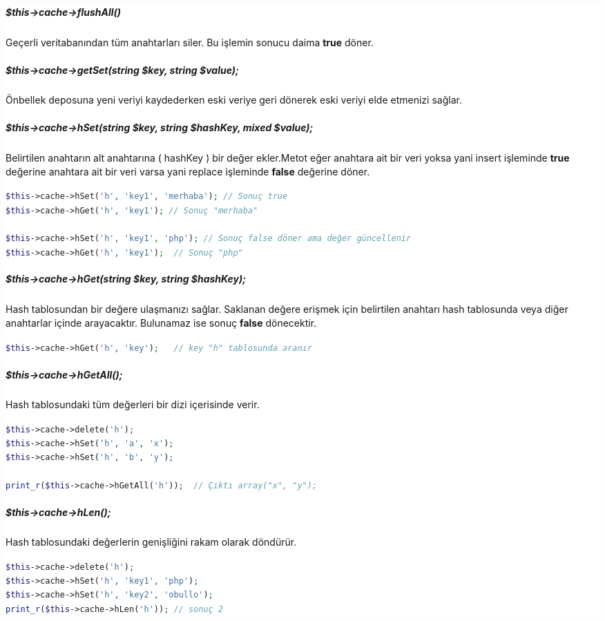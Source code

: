 <a name="redis-flushAll"></a>

##### $this->cache->flushAll()

Geçerli veritabanından tüm anahtarları siler. Bu işlemin sonucu daima **true** döner.

<a name="redis-getSet"></a>

##### $this->cache->getSet(string $key, string $value);

Önbellek deposuna yeni veriyi kaydederken eski veriye geri dönerek eski veriyi elde etmenizi sağlar.

<a name="redis-hSet"></a>

##### $this->cache->hSet(string $key, string $hashKey, mixed $value);

Belirtilen anahtarın alt anahtarına ( hashKey ) bir değer ekler.Metot eğer anahtara ait bir veri yoksa yani insert işleminde **true** değerine anahtara ait bir veri varsa yani replace işleminde **false** değerine döner.

```php
$this->cache->hSet('h', 'key1', 'merhaba'); // Sonuç true
$this->cache->hGet('h', 'key1'); // Sonuç "merhaba"

$this->cache->hSet('h', 'key1', 'php'); // Sonuç false döner ama değer güncellenir
$this->cache->hGet('h', 'key1');  // Sonuç "php"
```
<a name="redis-hGet"></a>

##### $this->cache->hGet(string $key, string $hashKey);

Hash tablosundan bir değere ulaşmanızı sağlar. Saklanan değere erişmek için belirtilen anahtarı hash tablosunda veya diğer anahtarlar içinde arayacaktır. Bulunamaz ise sonuç **false** dönecektir. 

```php
$this->cache->hGet('h', 'key');   // key "h" tablosunda aranır
```
<a name="redis-hGetAll"></a>

##### $this->cache->hGetAll();

Hash tablosundaki tüm değerleri bir dizi içerisinde verir.

```php
$this->cache->delete('h');
$this->cache->hSet('h', 'a', 'x');
$this->cache->hSet('h', 'b', 'y');

print_r($this->cache->hGetAll('h'));  // Çıktı array("x", "y");
```
<a name="redis-hLen"></a>

##### $this->cache->hLen();

Hash tablosundaki değerlerin genişliğini rakam olarak döndürür.

```php
$this->cache->delete('h');
$this->cache->hSet('h', 'key1', 'php');
$this->cache->hSet('h', 'key2', 'obullo');
print_r($this->cache->hLen('h')); // sonuç 2
```
<a name="redis-hDel"></a>
